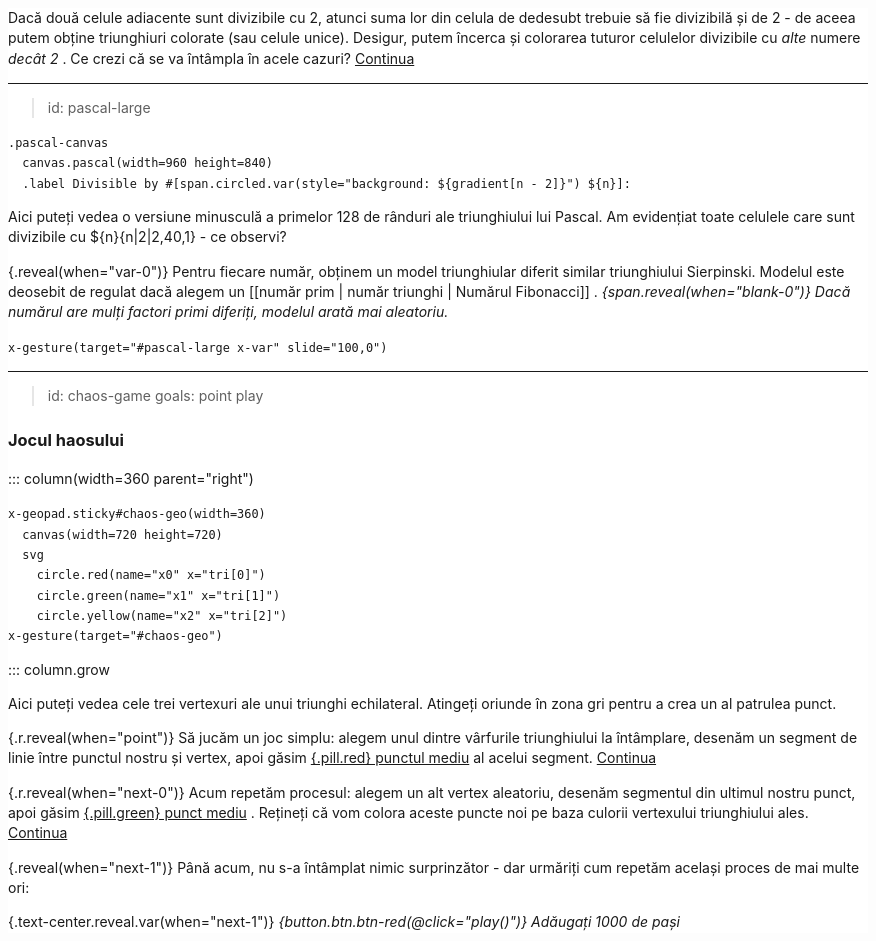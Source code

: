 Dacă două celule adiacente sunt divizibile cu 2, atunci suma lor din celula de dedesubt trebuie să fie divizibilă și de 2 - de aceea putem obține triunghiuri colorate (sau celule unice). Desigur, putem încerca și colorarea tuturor celulelor divizibile cu _alte_ numere _decât 2_ . Ce crezi că se va întâmpla în acele cazuri? [Continua](btn:next) 

---
> id: pascal-large

    .pascal-canvas
      canvas.pascal(width=960 height=840)
      .label Divisible by #[span.circled.var(style="background: ${gradient[n - 2]}") ${n}]:

Aici puteți vedea o versiune minusculă a primelor 128 de rânduri ale triunghiului lui Pascal. Am evidențiat toate celulele care sunt divizibile cu ${n}{n|2|2,40,1} - ce observi? 

{.reveal(when="var-0")} Pentru fiecare număr, obținem un model triunghiular diferit similar triunghiului Sierpinski. Modelul este deosebit de regulat dacă alegem un [[număr prim | număr triunghi | Numărul Fibonacci]] . _{span.reveal(when="blank-0")} Dacă numărul are _mulți_ factori primi diferiți, modelul arată mai aleatoriu._ 

    x-gesture(target="#pascal-large x-var" slide="100,0")

---
> id: chaos-game
> goals: point play

### Jocul haosului 

::: column(width=360 parent="right")

    x-geopad.sticky#chaos-geo(width=360)
      canvas(width=720 height=720)
      svg
        circle.red(name="x0" x="tri[0]")
        circle.green(name="x1" x="tri[1]")
        circle.yellow(name="x2" x="tri[2]")
    x-gesture(target="#chaos-geo")

::: column.grow

Aici puteți vedea cele trei vertexuri ale unui triunghi echilateral. Atingeți oriunde în zona gri pentru a crea un al patrulea punct. 

{.r.reveal(when="point")} Să jucăm un joc simplu: alegem unul dintre vârfurile triunghiului la întâmplare, desenăm un segment de linie între punctul nostru și vertex, apoi găsim [{.pill.red} punctul mediu](target:p1) al acelui segment. [Continua](btn:next) 

{.r.reveal(when="next-0")} Acum repetăm procesul: alegem un alt vertex aleatoriu, desenăm segmentul din ultimul nostru punct, apoi găsim [{.pill.green} punct mediu](target:p2) . Rețineți că vom colora aceste puncte noi pe baza culorii vertexului triunghiului ales. [Continua](btn:next) 

{.reveal(when="next-1")} Până acum, nu s-a întâmplat nimic surprinzător - dar urmăriți cum repetăm același proces de mai multe ori: 

{.text-center.reveal.var(when="next-1")} _{button.btn.btn-red(@click="play()")} Adăugați 1000 de pași_ 
